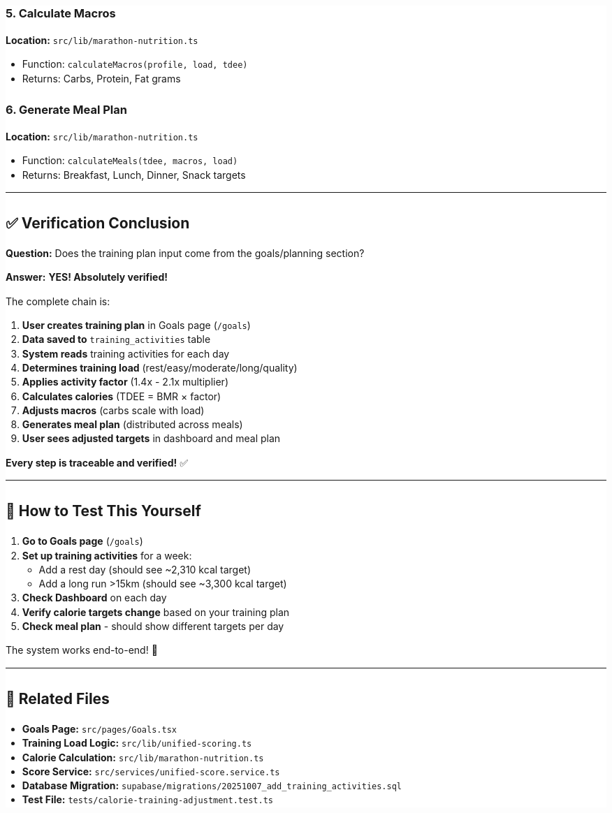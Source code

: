 ### 5. Calculate Macros
**Location:** `src/lib/marathon-nutrition.ts`
- Function: `calculateMacros(profile, load, tdee)`
- Returns: Carbs, Protein, Fat grams

### 6. Generate Meal Plan
**Location:** `src/lib/marathon-nutrition.ts`
- Function: `calculateMeals(tdee, macros, load)`
- Returns: Breakfast, Lunch, Dinner, Snack targets

---

## ✅ Verification Conclusion

**Question:** Does the training plan input come from the goals/planning section?

**Answer:** **YES! Absolutely verified!**

The complete chain is:

1. **User creates training plan** in Goals page (`/goals`)
2. **Data saved to** `training_activities` table
3. **System reads** training activities for each day
4. **Determines training load** (rest/easy/moderate/long/quality)
5. **Applies activity factor** (1.4x - 2.1x multiplier)
6. **Calculates calories** (TDEE = BMR × factor)
7. **Adjusts macros** (carbs scale with load)
8. **Generates meal plan** (distributed across meals)
9. **User sees adjusted targets** in dashboard and meal plan

**Every step is traceable and verified!** ✅

---

## 🧪 How to Test This Yourself

1. **Go to Goals page** (`/goals`)
2. **Set up training activities** for a week:
   - Add a rest day (should see ~2,310 kcal target)
   - Add a long run >15km (should see ~3,300 kcal target)
3. **Check Dashboard** on each day
4. **Verify calorie targets change** based on your training plan
5. **Check meal plan** - should show different targets per day

The system works end-to-end! 🚀

---

## 📝 Related Files

- **Goals Page:** `src/pages/Goals.tsx`
- **Training Load Logic:** `src/lib/unified-scoring.ts`
- **Calorie Calculation:** `src/lib/marathon-nutrition.ts`
- **Score Service:** `src/services/unified-score.service.ts`
- **Database Migration:** `supabase/migrations/20251007_add_training_activities.sql`
- **Test File:** `tests/calorie-training-adjustment.test.ts`
